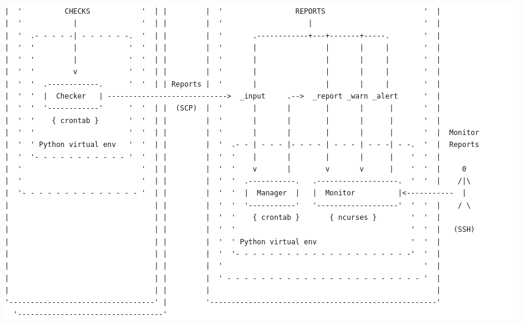 ```
|  '          CHECKS            '  | |         |  '                 REPORTS                       '  |
|  '            |               '  | |         |  '                    |                          '  |
|  '  .- - - - -| - - - - - -.  '  | |         |  '       .------------+---+-------+-----.        '  |
|  '  '         |            '  '  | |         |  '       |                |       |     |        '  |
|  '  '         |            '  '  | |         |  '       |                |       |     |        '  |
|  '  '         v            '  '  | |         |  '       |                |       |     |        '  |
|  '  '  .------------.      '  '  | | Reports |  '       |                |       |     |        '  |
|  '  '  |  Checker   | ---------------------------->  _input     .-->  _report _warn _alert      '  |
|  '  '  '------------'      '  '  | |  (SCP)  |  '       |       |        |       |      |       '  |
|  '  '    { crontab }       '  '  | |         |  '       |       |        |       |      |       '  |      
|  '  '                      '  '  | |         |  '       |       |        |       |      |       '  |  Monitor    
|  '  ' Python virtual env   '  '  | |         |  '  .- - | - - - |- - - - | - - - | - - -| - -.  '  |  Reports
|  '  '- - - - - - - - - - - '  '  | |         |  '  '    |       |        |       |      |    '  '  |      
|  '                            '  | |         |  '  '    v       |        v       v      |    '  '  |     0
|  '                            '  | |         |  '  '  .-----------.   .-------------------.  '  '  |    /|\
|  '- - - - - - - - - - - - - - '  | |         |  '  '  |  Manager  |   |  Monitor          |<-----------  |
|                                  | |         |  '  '  '-----------'   '-------------------'  '  '  |    / \
|                                  | |         |  '  '    { crontab }       { ncurses }        '  '  |   
|                                  | |         |  '  '                                         '  '  |   (SSH)
|                                  | |         |  '  ' Python virtual env                      '  '  |
|                                  | |         |  '  '- - - - - - - - - - - - - - - - - - - - -'  '  |
|                                  | |         |  '                                               '  |
|                                  | |         |  ' - - - - - - - - - - - - - - - - - - - - - - - '  |
|                                  | |         |                                                     |
'----------------------------------' |         '-----------------------------------------------------'
  '----------------------------------' 

```

